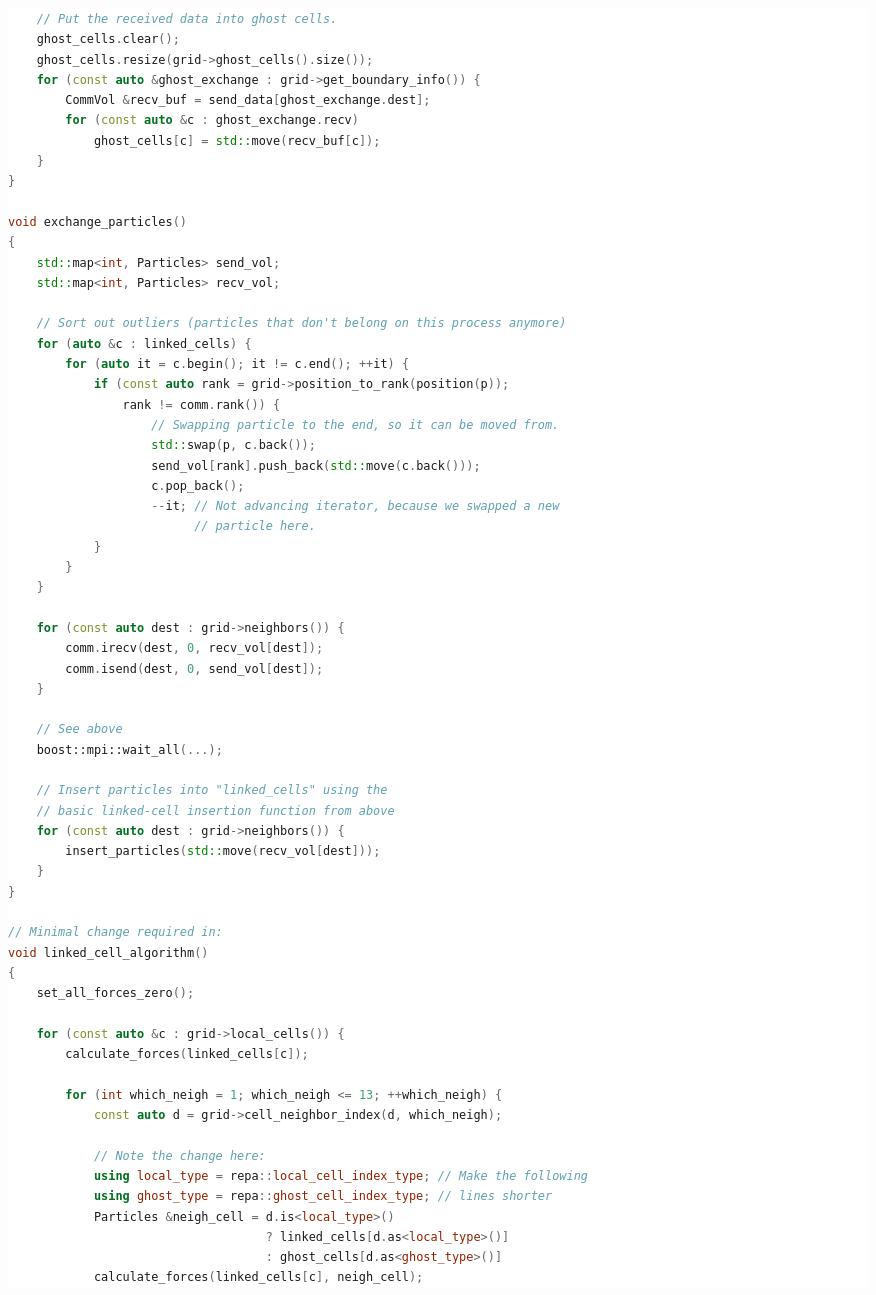 ```c++
    // Put the received data into ghost cells.
    ghost_cells.clear();
    ghost_cells.resize(grid->ghost_cells().size());
    for (const auto &ghost_exchange : grid->get_boundary_info()) {
        CommVol &recv_buf = send_data[ghost_exchange.dest];
        for (const auto &c : ghost_exchange.recv)
            ghost_cells[c] = std::move(recv_buf[c]);
    }
}

void exchange_particles()
{
    std::map<int, Particles> send_vol;
    std::map<int, Particles> recv_vol;

    // Sort out outliers (particles that don't belong on this process anymore)
    for (auto &c : linked_cells) {
        for (auto it = c.begin(); it != c.end(); ++it) {
            if (const auto rank = grid->position_to_rank(position(p));
                rank != comm.rank()) {
                    // Swapping particle to the end, so it can be moved from.
                    std::swap(p, c.back());
                    send_vol[rank].push_back(std::move(c.back()));
                    c.pop_back();
                    --it; // Not advancing iterator, because we swapped a new
                          // particle here.
            }
        }
    }

    for (const auto dest : grid->neighbors()) {
        comm.irecv(dest, 0, recv_vol[dest]);
        comm.isend(dest, 0, send_vol[dest]);
    }

    // See above
    boost::mpi::wait_all(...);

    // Insert particles into "linked_cells" using the
    // basic linked-cell insertion function from above
    for (const auto dest : grid->neighbors()) {
        insert_particles(std::move(recv_vol[dest]));
    }
}

// Minimal change required in:
void linked_cell_algorithm()
{
    set_all_forces_zero();

    for (const auto &c : grid->local_cells()) {
        calculate_forces(linked_cells[c]);

        for (int which_neigh = 1; which_neigh <= 13; ++which_neigh) {
            const auto d = grid->cell_neighbor_index(d, which_neigh);

            // Note the change here:
            using local_type = repa::local_cell_index_type; // Make the following
            using ghost_type = repa::ghost_cell_index_type; // lines shorter
            Particles &neigh_cell = d.is<local_type>()
                                    ? linked_cells[d.as<local_type>()]
                                    : ghost_cells[d.as<ghost_type>()]
            calculate_forces(linked_cells[c], neigh_cell);
```